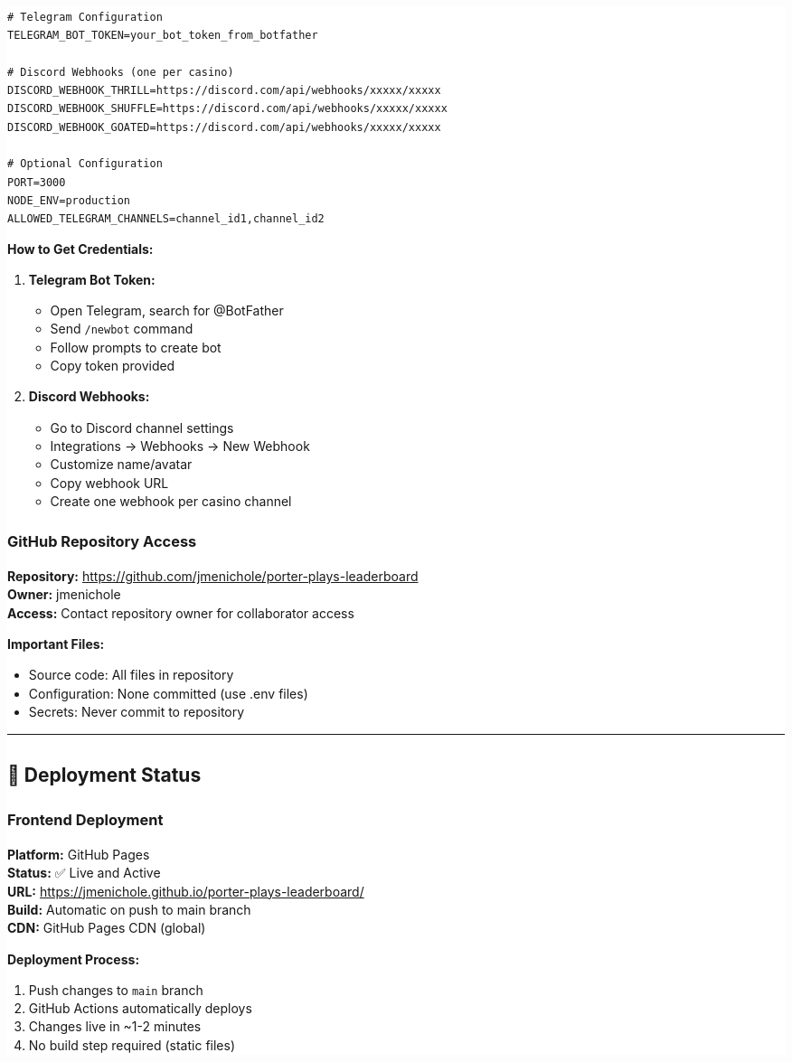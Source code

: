 ```env
# Telegram Configuration
TELEGRAM_BOT_TOKEN=your_bot_token_from_botfather

# Discord Webhooks (one per casino)
DISCORD_WEBHOOK_THRILL=https://discord.com/api/webhooks/xxxxx/xxxxx
DISCORD_WEBHOOK_SHUFFLE=https://discord.com/api/webhooks/xxxxx/xxxxx
DISCORD_WEBHOOK_GOATED=https://discord.com/api/webhooks/xxxxx/xxxxx

# Optional Configuration
PORT=3000
NODE_ENV=production
ALLOWED_TELEGRAM_CHANNELS=channel_id1,channel_id2
```

**How to Get Credentials:**

1. **Telegram Bot Token:**
   - Open Telegram, search for @BotFather
   - Send `/newbot` command
   - Follow prompts to create bot
   - Copy token provided

2. **Discord Webhooks:**
   - Go to Discord channel settings
   - Integrations → Webhooks → New Webhook
   - Customize name/avatar
   - Copy webhook URL
   - Create one webhook per casino channel

### GitHub Repository Access

**Repository:** https://github.com/jmenichole/porter-plays-leaderboard  
**Owner:** jmenichole  
**Access:** Contact repository owner for collaborator access

**Important Files:**
- Source code: All files in repository
- Configuration: None committed (use .env files)
- Secrets: Never commit to repository

---

## 🚀 Deployment Status

### Frontend Deployment

**Platform:** GitHub Pages  
**Status:** ✅ Live and Active  
**URL:** https://jmenichole.github.io/porter-plays-leaderboard/  
**Build:** Automatic on push to main branch  
**CDN:** GitHub Pages CDN (global)

**Deployment Process:**
1. Push changes to `main` branch
2. GitHub Actions automatically deploys
3. Changes live in ~1-2 minutes
4. No build step required (static files)
